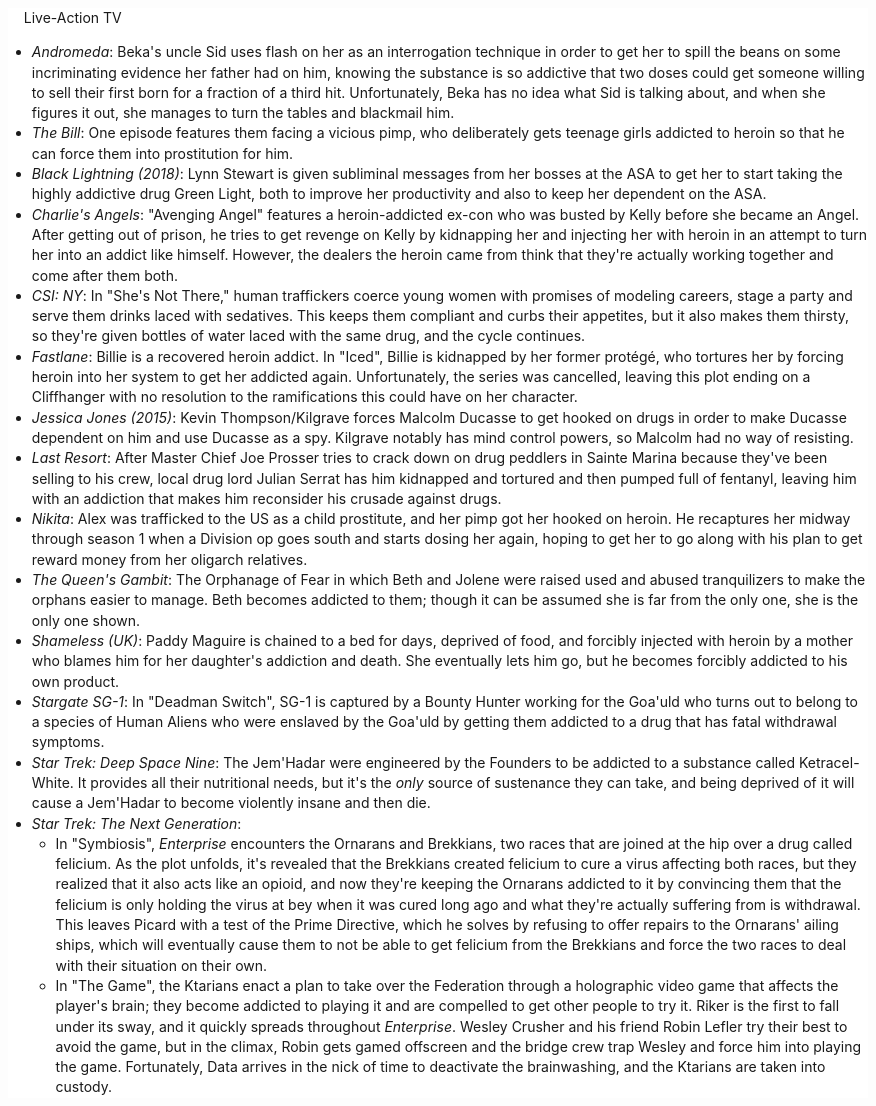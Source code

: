     Live-Action TV 

-   _Andromeda_: Beka's uncle Sid uses flash on her as an interrogation technique in order to get her to spill the beans on some incriminating evidence her father had on him, knowing the substance is so addictive that two doses could get someone willing to sell their first born for a fraction of a third hit. Unfortunately, Beka has no idea what Sid is talking about, and when she figures it out, she manages to turn the tables and blackmail him.
-   _The Bill_: One episode features them facing a vicious pimp, who deliberately gets teenage girls addicted to heroin so that he can force them into prostitution for him.
-   _Black Lightning (2018)_: Lynn Stewart is given subliminal messages from her bosses at the ASA to get her to start taking the highly addictive drug Green Light, both to improve her productivity and also to keep her dependent on the ASA.
-   _Charlie's Angels_: "Avenging Angel" features a heroin-addicted ex-con who was busted by Kelly before she became an Angel. After getting out of prison, he tries to get revenge on Kelly by kidnapping her and injecting her with heroin in an attempt to turn her into an addict like himself. However, the dealers the heroin came from think that they're actually working together and come after them both.
-   _CSI: NY_: In "She's Not There," human traffickers coerce young women with promises of modeling careers, stage a party and serve them drinks laced with sedatives. This keeps them compliant and curbs their appetites, but it also makes them thirsty, so they're given bottles of water laced with the same drug, and the cycle continues.
-   _Fastlane_: Billie is a recovered heroin addict. In "Iced", Billie is kidnapped by her former protégé, who tortures her by forcing heroin into her system to get her addicted again. Unfortunately, the series was cancelled, leaving this plot ending on a Cliffhanger with no resolution to the ramifications this could have on her character.
-   _Jessica Jones (2015)_: Kevin Thompson/Kilgrave forces Malcolm Ducasse to get hooked on drugs in order to make Ducasse dependent on him and use Ducasse as a spy. Kilgrave notably has mind control powers, so Malcolm had no way of resisting.
-   _Last Resort_: After Master Chief Joe Prosser tries to crack down on drug peddlers in Sainte Marina because they've been selling to his crew, local drug lord Julian Serrat has him kidnapped and tortured and then pumped full of fentanyl, leaving him with an addiction that makes him reconsider his crusade against drugs.
-   _Nikita_: Alex was trafficked to the US as a child prostitute, and her pimp got her hooked on heroin. He recaptures her midway through season 1 when a Division op goes south and starts dosing her again, hoping to get her to go along with his plan to get reward money from her oligarch relatives.
-   _The Queen's Gambit_: The Orphanage of Fear in which Beth and Jolene were raised used and abused tranquilizers to make the orphans easier to manage. Beth becomes addicted to them; though it can be assumed she is far from the only one, she is the only one shown.
-   _Shameless (UK)_: Paddy Maguire is chained to a bed for days, deprived of food, and forcibly injected with heroin by a mother who blames him for her daughter's addiction and death. She eventually lets him go, but he becomes forcibly addicted to his own product.
-   _Stargate SG-1_: In "Deadman Switch", SG-1 is captured by a Bounty Hunter working for the Goa'uld who turns out to belong to a species of Human Aliens who were enslaved by the Goa'uld by getting them addicted to a drug that has fatal withdrawal symptoms.
-   _Star Trek: Deep Space Nine_: The Jem'Hadar were engineered by the Founders to be addicted to a substance called Ketracel-White. It provides all their nutritional needs, but it's the _only_ source of sustenance they can take, and being deprived of it will cause a Jem'Hadar to become violently insane and then die.
-   _Star Trek: The Next Generation_:
    -   In "Symbiosis", _Enterprise_ encounters the Ornarans and Brekkians, two races that are joined at the hip over a drug called felicium. As the plot unfolds, it's revealed that the Brekkians created felicium to cure a virus affecting both races, but they realized that it also acts like an opioid, and now they're keeping the Ornarans addicted to it by convincing them that the felicium is only holding the virus at bey when it was cured long ago and what they're actually suffering from is withdrawal. This leaves Picard with a test of the Prime Directive, which he solves by refusing to offer repairs to the Ornarans' ailing ships, which will eventually cause them to not be able to get felicium from the Brekkians and force the two races to deal with their situation on their own.
    -   In "The Game", the Ktarians enact a plan to take over the Federation through a holographic video game that affects the player's brain; they become addicted to playing it and are compelled to get other people to try it. Riker is the first to fall under its sway, and it quickly spreads throughout _Enterprise_. Wesley Crusher and his friend Robin Lefler try their best to avoid the game, but in the climax, Robin gets gamed offscreen and the bridge crew trap Wesley and force him into playing the game. Fortunately, Data arrives in the nick of time to deactivate the brainwashing, and the Ktarians are taken into custody.